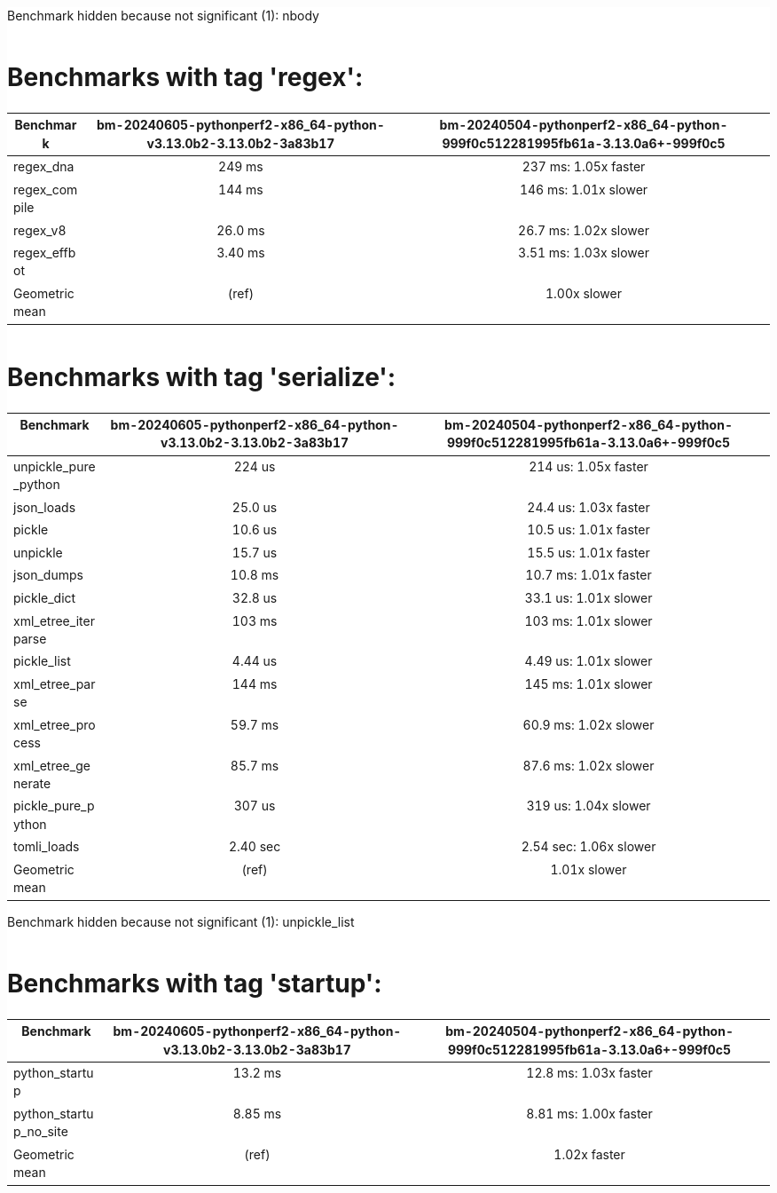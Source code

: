 Benchmark hidden because not significant (1): nbody

Benchmarks with tag 'regex':
============================

| Benchmark      | bm-20240605-pythonperf2-x86_64-python-v3.13.0b2-3.13.0b2-3a83b17 | bm-20240504-pythonperf2-x86_64-python-999f0c512281995fb61a-3.13.0a6+-999f0c5 |
|----------------|:----------------------------------------------------------------:|:----------------------------------------------------------------------------:|
| regex_dna      | 249 ms                                                           | 237 ms: 1.05x faster                                                         |
| regex_compile  | 144 ms                                                           | 146 ms: 1.01x slower                                                         |
| regex_v8       | 26.0 ms                                                          | 26.7 ms: 1.02x slower                                                        |
| regex_effbot   | 3.40 ms                                                          | 3.51 ms: 1.03x slower                                                        |
| Geometric mean | (ref)                                                            | 1.00x slower                                                                 |

Benchmarks with tag 'serialize':
================================

| Benchmark            | bm-20240605-pythonperf2-x86_64-python-v3.13.0b2-3.13.0b2-3a83b17 | bm-20240504-pythonperf2-x86_64-python-999f0c512281995fb61a-3.13.0a6+-999f0c5 |
|----------------------|:----------------------------------------------------------------:|:----------------------------------------------------------------------------:|
| unpickle_pure_python | 224 us                                                           | 214 us: 1.05x faster                                                         |
| json_loads           | 25.0 us                                                          | 24.4 us: 1.03x faster                                                        |
| pickle               | 10.6 us                                                          | 10.5 us: 1.01x faster                                                        |
| unpickle             | 15.7 us                                                          | 15.5 us: 1.01x faster                                                        |
| json_dumps           | 10.8 ms                                                          | 10.7 ms: 1.01x faster                                                        |
| pickle_dict          | 32.8 us                                                          | 33.1 us: 1.01x slower                                                        |
| xml_etree_iterparse  | 103 ms                                                           | 103 ms: 1.01x slower                                                         |
| pickle_list          | 4.44 us                                                          | 4.49 us: 1.01x slower                                                        |
| xml_etree_parse      | 144 ms                                                           | 145 ms: 1.01x slower                                                         |
| xml_etree_process    | 59.7 ms                                                          | 60.9 ms: 1.02x slower                                                        |
| xml_etree_generate   | 85.7 ms                                                          | 87.6 ms: 1.02x slower                                                        |
| pickle_pure_python   | 307 us                                                           | 319 us: 1.04x slower                                                         |
| tomli_loads          | 2.40 sec                                                         | 2.54 sec: 1.06x slower                                                       |
| Geometric mean       | (ref)                                                            | 1.01x slower                                                                 |

Benchmark hidden because not significant (1): unpickle_list

Benchmarks with tag 'startup':
==============================

| Benchmark              | bm-20240605-pythonperf2-x86_64-python-v3.13.0b2-3.13.0b2-3a83b17 | bm-20240504-pythonperf2-x86_64-python-999f0c512281995fb61a-3.13.0a6+-999f0c5 |
|------------------------|:----------------------------------------------------------------:|:----------------------------------------------------------------------------:|
| python_startup         | 13.2 ms                                                          | 12.8 ms: 1.03x faster                                                        |
| python_startup_no_site | 8.85 ms                                                          | 8.81 ms: 1.00x faster                                                        |
| Geometric mean         | (ref)                                                            | 1.02x faster                                                                 |
